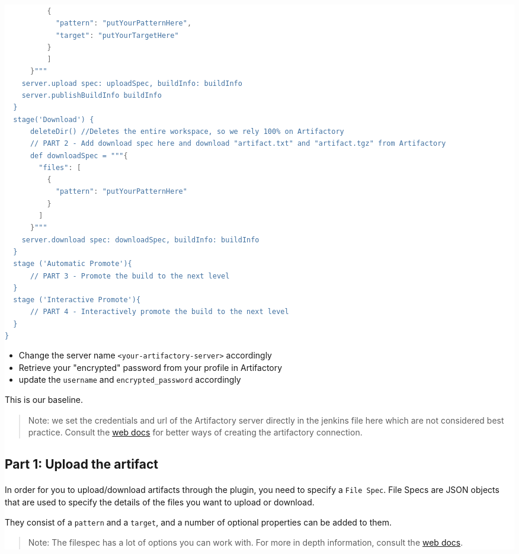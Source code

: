 ```groovy
          {
            "pattern": "putYourPatternHere",
            "target": "putYourTargetHere"
          }
          ]
      }"""
    server.upload spec: uploadSpec, buildInfo: buildInfo
    server.publishBuildInfo buildInfo
  }
  stage('Download') {
      deleteDir() //Deletes the entire workspace, so we rely 100% on Artifactory
      // PART 2 - Add download spec here and download "artifact.txt" and "artifact.tgz" from Artifactory
      def downloadSpec = """{
        "files": [
          {
            "pattern": "putYourPatternHere"
          }
        ]
      }"""
    server.download spec: downloadSpec, buildInfo: buildInfo
  }
  stage ('Automatic Promote'){
      // PART 3 - Promote the build to the next level
  }
  stage ('Interactive Promote'){
      // PART 4 - Interactively promote the build to the next level
  }
}
```
* Change the server name `<your-artifactory-server>` accordingly
* Retrieve your "encrypted" password from your profile in Artifactory
* update the `username` and `encrypted_password` accordingly

This is our baseline.

> Note: we set the credentials and url of the Artifactory server directly in the jenkins file here which are not considered best practice. Consult the [web docs](https://www.jfrog.com/confluence/display/RTF/Working+With+Pipeline+Jobs+in+Jenkins) for better ways of creating the artifactory connection.

## Part 1: Upload the artifact

In order for you to upload/download artifacts through the plugin, you need to specify a `File Spec`.
File Specs are JSON objects that are used to specify the details of the files you want to upload or download. 

They consist of a `pattern` and a `target`, and a number of optional properties can be added to them.

> Note: The filespec has a lot of options you can work with. For more in depth information, consult the [web docs](https://www.jfrog.com/confluence/display/RTF/Using+File+Specs).
